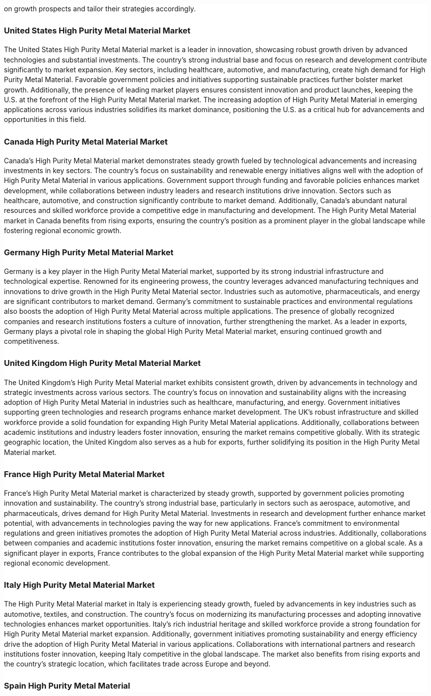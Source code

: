 on growth prospects and tailor their strategies accordingly.</p><h3>United States High Purity Metal Material Market</h3><p>The United States High Purity Metal Material market is a leader in innovation, showcasing robust growth driven by advanced technologies and substantial investments. The country&rsquo;s strong industrial base and focus on research and development contribute significantly to market expansion. Key sectors, including healthcare, automotive, and manufacturing, create high demand for High Purity Metal Material. Favorable government policies and initiatives supporting sustainable practices further bolster market growth. Additionally, the presence of leading market players ensures consistent innovation and product launches, keeping the U.S. at the forefront of the High Purity Metal Material market. The increasing adoption of High Purity Metal Material in emerging applications across various industries solidifies its market dominance, positioning the U.S. as a critical hub for advancements and opportunities in this field.</p><h3>Canada High Purity Metal Material Market</h3><p>Canada&rsquo;s High Purity Metal Material market demonstrates steady growth fueled by technological advancements and increasing investments in key sectors. The country&rsquo;s focus on sustainability and renewable energy initiatives aligns well with the adoption of High Purity Metal Material in various applications. Government support through funding and favorable policies enhances market development, while collaborations between industry leaders and research institutions drive innovation. Sectors such as healthcare, automotive, and construction significantly contribute to market demand. Additionally, Canada&rsquo;s abundant natural resources and skilled workforce provide a competitive edge in manufacturing and development. The High Purity Metal Material market in Canada benefits from rising exports, ensuring the country&rsquo;s position as a prominent player in the global landscape while fostering regional economic growth.</p><h3>Germany High Purity Metal Material Market</h3><p>Germany is a key player in the High Purity Metal Material market, supported by its strong industrial infrastructure and technological expertise. Renowned for its engineering prowess, the country leverages advanced manufacturing techniques and innovations to drive growth in the High Purity Metal Material sector. Industries such as automotive, pharmaceuticals, and energy are significant contributors to market demand. Germany&rsquo;s commitment to sustainable practices and environmental regulations also boosts the adoption of High Purity Metal Material across multiple applications. The presence of globally recognized companies and research institutions fosters a culture of innovation, further strengthening the market. As a leader in exports, Germany plays a pivotal role in shaping the global High Purity Metal Material market, ensuring continued growth and competitiveness.</p><h3>United Kingdom High Purity Metal Material Market</h3><p>The United Kingdom&rsquo;s High Purity Metal Material market exhibits consistent growth, driven by advancements in technology and strategic investments across various sectors. The country&rsquo;s focus on innovation and sustainability aligns with the increasing adoption of High Purity Metal Material in industries such as healthcare, manufacturing, and energy. Government initiatives supporting green technologies and research programs enhance market development. The UK&rsquo;s robust infrastructure and skilled workforce provide a solid foundation for expanding High Purity Metal Material applications. Additionally, collaborations between academic institutions and industry leaders foster innovation, ensuring the market remains competitive globally. With its strategic geographic location, the United Kingdom also serves as a hub for exports, further solidifying its position in the High Purity Metal Material market.</p><h3>France High Purity Metal Material Market</h3><p>France&rsquo;s High Purity Metal Material market is characterized by steady growth, supported by government policies promoting innovation and sustainability. The country&rsquo;s strong industrial base, particularly in sectors such as aerospace, automotive, and pharmaceuticals, drives demand for High Purity Metal Material. Investments in research and development further enhance market potential, with advancements in technologies paving the way for new applications. France&rsquo;s commitment to environmental regulations and green initiatives promotes the adoption of High Purity Metal Material across industries. Additionally, collaborations between companies and academic institutions foster innovation, ensuring the market remains competitive on a global scale. As a significant player in exports, France contributes to the global expansion of the High Purity Metal Material market while supporting regional economic development.</p><h3>Italy High Purity Metal Material Market</h3><p>The High Purity Metal Material market in Italy is experiencing steady growth, fueled by advancements in key industries such as automotive, textiles, and construction. The country&rsquo;s focus on modernizing its manufacturing processes and adopting innovative technologies enhances market opportunities. Italy&rsquo;s rich industrial heritage and skilled workforce provide a strong foundation for High Purity Metal Material market expansion. Additionally, government initiatives promoting sustainability and energy efficiency drive the adoption of High Purity Metal Material in various applications. Collaborations with international partners and research institutions foster innovation, keeping Italy competitive in the global landscape. The market also benefits from rising exports and the country&rsquo;s strategic location, which facilitates trade across Europe and beyond.</p><h3>Spain High Purity Metal Material